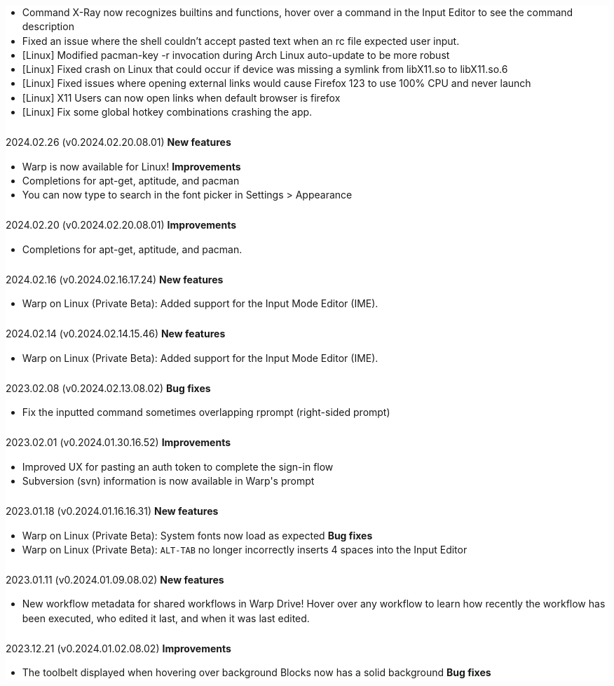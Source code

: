  * Command X-Ray now recognizes builtins and functions, hover over a command in the Input Editor to see the command description
 * Fixed an issue where the shell couldn’t accept pasted text when an rc file expected user input.
 * [Linux] Modified pacman-key -r invocation during Arch Linux auto-update to be more robust
 * [Linux] Fixed crash on Linux that could occur if device was missing a symlink from libX11.so to libX11.so.6
 * [Linux] Fixed issues where opening external links would cause Firefox 123 to use 100% CPU and never launch
 * [Linux] X11 Users can now open links when default browser is firefox
 * [Linux] Fix some global hotkey combinations crashing the app.
### 
[](#id-2024.02.26-v0.2024.02.20.08.01)
2024.02.26 (v0.2024.02.20.08.01)
**New features**
 * Warp is now available for Linux!
**Improvements**
 * Completions for apt-get, aptitude, and pacman
 * You can now type to search in the font picker in Settings > Appearance
### 
[](#id-2024.02.20-v0.2024.02.20.08.01)
2024.02.20 (v0.2024.02.20.08.01)
**Improvements**
 * Completions for apt-get, aptitude, and pacman.
### 
[](#id-2024.02.16-v0.2024.02.16.17.24)
2024.02.16 (v0.2024.02.16.17.24)
**New features**
 * Warp on Linux (Private Beta): Added support for the Input Mode Editor (IME).
### 
[](#id-2024.02.14-v0.2024.02.14.15.46)
2024.02.14 (v0.2024.02.14.15.46)
**New features**
 * Warp on Linux (Private Beta): Added support for the Input Mode Editor (IME).
### 
[](#id-2023.02.08-v0.2024.02.13.08.02)
2023.02.08 (v0.2024.02.13.08.02)
**Bug fixes**
 * Fix the inputted command sometimes overlapping rprompt (right-sided prompt)
### 
[](#id-2023.02.01-v0.2024.01.30.16.52)
2023.02.01 (v0.2024.01.30.16.52)
**Improvements**
 * Improved UX for pasting an auth token to complete the sign-in flow
 * Subversion (svn) information is now available in Warp's prompt
### 
[](#id-2023.01.18-v0.2024.01.16.16.31)
2023.01.18 (v0.2024.01.16.16.31)
**New features**
 * Warp on Linux (Private Beta): System fonts now load as expected
**Bug fixes**
 * Warp on Linux (Private Beta): `ALT-TAB` no longer incorrectly inserts 4 spaces into the Input Editor
### 
[](#id-2023.01.11-v0.2024.01.09.08.02)
2023.01.11 (v0.2024.01.09.08.02)
**New features**
 * New workflow metadata for shared workflows in Warp Drive! Hover over any workflow to learn how recently the workflow has been executed, who edited it last, and when it was last edited.
### 
[](#id-2023.12.21-v0.2024.01.02.08.02)
2023.12.21 (v0.2024.01.02.08.02)
**Improvements**
 * The toolbelt displayed when hovering over background Blocks now has a solid background
**Bug fixes**